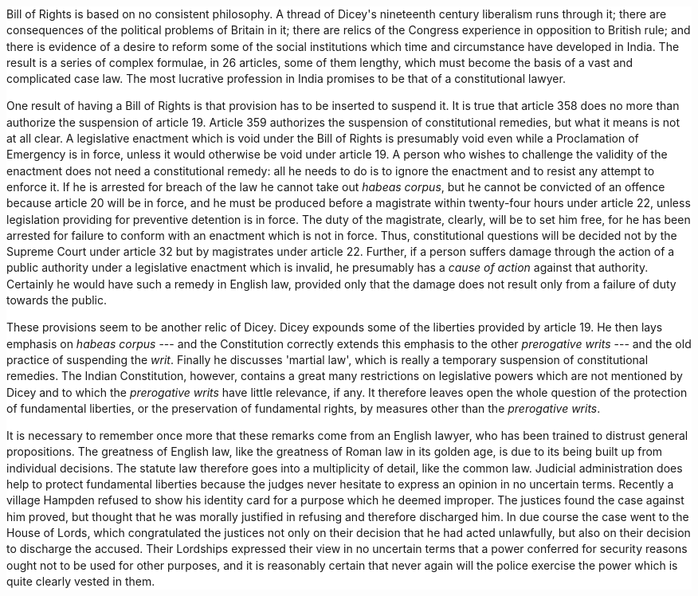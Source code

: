 Bill of Rights is based on no consistent philosophy. A thread of Dicey's
nineteenth century liberalism runs through it; there are consequences of
the political problems of Britain in it; there are relics of the
Congress experience in opposition to British rule; and there is evidence
of a desire to reform some of the social institutions which time and
circumstance have developed in India. The result is a series of complex
formulae, in 26 articles, some of them lengthy, which must become the
basis of a vast and complicated case law. The most lucrative profession
in India promises to be that of a constitutional lawyer.

One result of having a Bill of Rights is that provision has to be
inserted to suspend it. It is true that article 358 does no more than
authorize the suspension of article 19. Article 359 authorizes the
suspension of constitutional remedies, but what it means is not at all
clear. A legislative enactment which is void under the Bill of Rights is
presumably void even while a Proclamation of Emergency is in force,
unless it would otherwise be void under article 19. A person who wishes
to challenge the validity of the enactment does not need a
constitutional remedy: all he needs to do is to ignore the enactment and
to resist any attempt to enforce it. If he is arrested for breach of the
law he cannot take out _habeas corpus_, but he cannot be convicted of an
offence because article 20 will be in force, and he must be produced
before a magistrate within twenty-four hours under article 22, unless
legislation providing for preventive detention is in force. The duty of
the magistrate, clearly, will be to set him free, for he has been
arrested for failure to conform with an enactment which is not in force.
Thus, constitutional questions will be decided not by the Supreme Court
under article 32 but by magistrates under article 22. Further, if a
person suffers damage through the action of a public authority under a
legislative enactment which is invalid, he presumably has a _cause of
action_ against that authority. Certainly he would have such a remedy in
English law, provided only that the damage does not result only from a
failure of duty towards the public.

These provisions seem to be another relic of Dicey. Dicey expounds some
of the liberties provided by article 19. He then lays emphasis on _habeas
corpus_ --- and the Constitution correctly extends this emphasis to the
other _prerogative writs_ --- and the old practice of suspending the _writ_.
Finally he discusses 'martial law', which is really a temporary
suspension of constitutional remedies. The Indian Constitution, however,
contains a great many restrictions on legislative powers which are not
mentioned by Dicey and to which the _prerogative writs_ have little
relevance, if any. It therefore leaves open the whole question of the
protection of fundamental liberties, or the preservation of fundamental
rights, by measures other than the _prerogative writs_.

It is necessary to remember once more that these remarks come from an
English lawyer, who has been trained to distrust general propositions.
The greatness of English law, like the greatness of Roman law in its
golden age, is due to its being built up from individual decisions. The
statute law therefore goes into a multiplicity of detail, like the
common law. Judicial administration does help to protect fundamental
liberties because the judges never hesitate to express an opinion in no
uncertain terms. Recently a village Hampden refused to show his identity
card for a purpose which he deemed improper. The justices found the case
against him proved, but thought that he was morally justified in
refusing and therefore discharged him. In due course the case went to
the House of Lords, which congratulated the justices not only on their
decision that he had acted unlawfully, but also on their decision to
discharge the accused. Their Lordships expressed their view in no
uncertain terms that a power conferred for security reasons ought not to
be used for other purposes, and it is reasonably certain that never
again will the police exercise the power which is quite clearly vested
in them.
